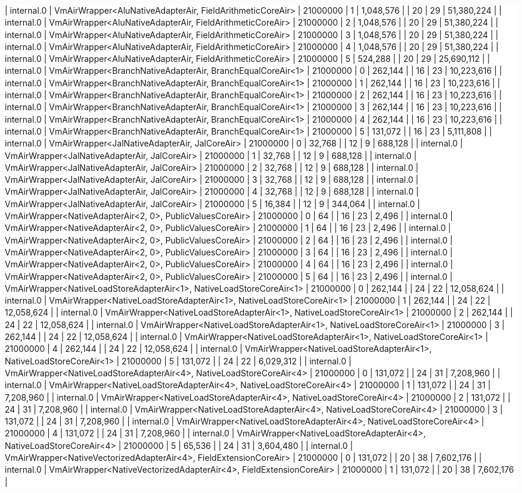 | internal.0 | VmAirWrapper<AluNativeAdapterAir, FieldArithmeticCoreAir> | 21000000 | 1 | 1,048,576 |  | 20 | 29 | 51,380,224 | 
| internal.0 | VmAirWrapper<AluNativeAdapterAir, FieldArithmeticCoreAir> | 21000000 | 2 | 1,048,576 |  | 20 | 29 | 51,380,224 | 
| internal.0 | VmAirWrapper<AluNativeAdapterAir, FieldArithmeticCoreAir> | 21000000 | 3 | 1,048,576 |  | 20 | 29 | 51,380,224 | 
| internal.0 | VmAirWrapper<AluNativeAdapterAir, FieldArithmeticCoreAir> | 21000000 | 4 | 1,048,576 |  | 20 | 29 | 51,380,224 | 
| internal.0 | VmAirWrapper<AluNativeAdapterAir, FieldArithmeticCoreAir> | 21000000 | 5 | 524,288 |  | 20 | 29 | 25,690,112 | 
| internal.0 | VmAirWrapper<BranchNativeAdapterAir, BranchEqualCoreAir<1> | 21000000 | 0 | 262,144 |  | 16 | 23 | 10,223,616 | 
| internal.0 | VmAirWrapper<BranchNativeAdapterAir, BranchEqualCoreAir<1> | 21000000 | 1 | 262,144 |  | 16 | 23 | 10,223,616 | 
| internal.0 | VmAirWrapper<BranchNativeAdapterAir, BranchEqualCoreAir<1> | 21000000 | 2 | 262,144 |  | 16 | 23 | 10,223,616 | 
| internal.0 | VmAirWrapper<BranchNativeAdapterAir, BranchEqualCoreAir<1> | 21000000 | 3 | 262,144 |  | 16 | 23 | 10,223,616 | 
| internal.0 | VmAirWrapper<BranchNativeAdapterAir, BranchEqualCoreAir<1> | 21000000 | 4 | 262,144 |  | 16 | 23 | 10,223,616 | 
| internal.0 | VmAirWrapper<BranchNativeAdapterAir, BranchEqualCoreAir<1> | 21000000 | 5 | 131,072 |  | 16 | 23 | 5,111,808 | 
| internal.0 | VmAirWrapper<JalNativeAdapterAir, JalCoreAir> | 21000000 | 0 | 32,768 |  | 12 | 9 | 688,128 | 
| internal.0 | VmAirWrapper<JalNativeAdapterAir, JalCoreAir> | 21000000 | 1 | 32,768 |  | 12 | 9 | 688,128 | 
| internal.0 | VmAirWrapper<JalNativeAdapterAir, JalCoreAir> | 21000000 | 2 | 32,768 |  | 12 | 9 | 688,128 | 
| internal.0 | VmAirWrapper<JalNativeAdapterAir, JalCoreAir> | 21000000 | 3 | 32,768 |  | 12 | 9 | 688,128 | 
| internal.0 | VmAirWrapper<JalNativeAdapterAir, JalCoreAir> | 21000000 | 4 | 32,768 |  | 12 | 9 | 688,128 | 
| internal.0 | VmAirWrapper<JalNativeAdapterAir, JalCoreAir> | 21000000 | 5 | 16,384 |  | 12 | 9 | 344,064 | 
| internal.0 | VmAirWrapper<NativeAdapterAir<2, 0>, PublicValuesCoreAir> | 21000000 | 0 | 64 |  | 16 | 23 | 2,496 | 
| internal.0 | VmAirWrapper<NativeAdapterAir<2, 0>, PublicValuesCoreAir> | 21000000 | 1 | 64 |  | 16 | 23 | 2,496 | 
| internal.0 | VmAirWrapper<NativeAdapterAir<2, 0>, PublicValuesCoreAir> | 21000000 | 2 | 64 |  | 16 | 23 | 2,496 | 
| internal.0 | VmAirWrapper<NativeAdapterAir<2, 0>, PublicValuesCoreAir> | 21000000 | 3 | 64 |  | 16 | 23 | 2,496 | 
| internal.0 | VmAirWrapper<NativeAdapterAir<2, 0>, PublicValuesCoreAir> | 21000000 | 4 | 64 |  | 16 | 23 | 2,496 | 
| internal.0 | VmAirWrapper<NativeAdapterAir<2, 0>, PublicValuesCoreAir> | 21000000 | 5 | 64 |  | 16 | 23 | 2,496 | 
| internal.0 | VmAirWrapper<NativeLoadStoreAdapterAir<1>, NativeLoadStoreCoreAir<1> | 21000000 | 0 | 262,144 |  | 24 | 22 | 12,058,624 | 
| internal.0 | VmAirWrapper<NativeLoadStoreAdapterAir<1>, NativeLoadStoreCoreAir<1> | 21000000 | 1 | 262,144 |  | 24 | 22 | 12,058,624 | 
| internal.0 | VmAirWrapper<NativeLoadStoreAdapterAir<1>, NativeLoadStoreCoreAir<1> | 21000000 | 2 | 262,144 |  | 24 | 22 | 12,058,624 | 
| internal.0 | VmAirWrapper<NativeLoadStoreAdapterAir<1>, NativeLoadStoreCoreAir<1> | 21000000 | 3 | 262,144 |  | 24 | 22 | 12,058,624 | 
| internal.0 | VmAirWrapper<NativeLoadStoreAdapterAir<1>, NativeLoadStoreCoreAir<1> | 21000000 | 4 | 262,144 |  | 24 | 22 | 12,058,624 | 
| internal.0 | VmAirWrapper<NativeLoadStoreAdapterAir<1>, NativeLoadStoreCoreAir<1> | 21000000 | 5 | 131,072 |  | 24 | 22 | 6,029,312 | 
| internal.0 | VmAirWrapper<NativeLoadStoreAdapterAir<4>, NativeLoadStoreCoreAir<4> | 21000000 | 0 | 131,072 |  | 24 | 31 | 7,208,960 | 
| internal.0 | VmAirWrapper<NativeLoadStoreAdapterAir<4>, NativeLoadStoreCoreAir<4> | 21000000 | 1 | 131,072 |  | 24 | 31 | 7,208,960 | 
| internal.0 | VmAirWrapper<NativeLoadStoreAdapterAir<4>, NativeLoadStoreCoreAir<4> | 21000000 | 2 | 131,072 |  | 24 | 31 | 7,208,960 | 
| internal.0 | VmAirWrapper<NativeLoadStoreAdapterAir<4>, NativeLoadStoreCoreAir<4> | 21000000 | 3 | 131,072 |  | 24 | 31 | 7,208,960 | 
| internal.0 | VmAirWrapper<NativeLoadStoreAdapterAir<4>, NativeLoadStoreCoreAir<4> | 21000000 | 4 | 131,072 |  | 24 | 31 | 7,208,960 | 
| internal.0 | VmAirWrapper<NativeLoadStoreAdapterAir<4>, NativeLoadStoreCoreAir<4> | 21000000 | 5 | 65,536 |  | 24 | 31 | 3,604,480 | 
| internal.0 | VmAirWrapper<NativeVectorizedAdapterAir<4>, FieldExtensionCoreAir> | 21000000 | 0 | 131,072 |  | 20 | 38 | 7,602,176 | 
| internal.0 | VmAirWrapper<NativeVectorizedAdapterAir<4>, FieldExtensionCoreAir> | 21000000 | 1 | 131,072 |  | 20 | 38 | 7,602,176 | 